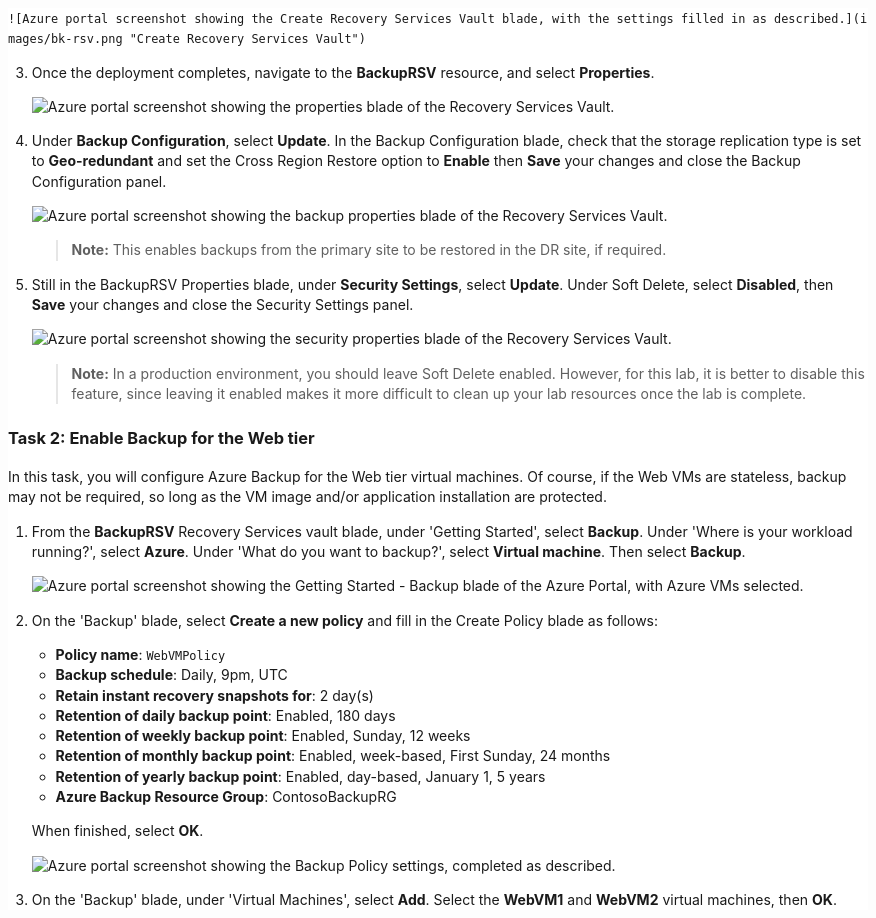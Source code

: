     ![Azure portal screenshot showing the Create Recovery Services Vault blade, with the settings filled in as described.](images/bk-rsv.png "Create Recovery Services Vault")

3.  Once the deployment completes, navigate to the **BackupRSV** resource, and select **Properties**.

    ![Azure portal screenshot showing the properties blade of the Recovery Services Vault.](images/bk-prop.png "Recovery Services Vault properties")

4.  Under **Backup Configuration**, select **Update**. In the Backup Configuration blade, check that the storage replication type is set to **Geo-redundant** and set the Cross Region Restore option to **Enable** then **Save** your changes and close the Backup Configuration panel.

    ![Azure portal screenshot showing the backup properties blade of the Recovery Services Vault.](images/bk-config1.png "Recovery Services Vault backup properties")

    > **Note:** This enables backups from the primary site to be restored in the DR site, if required.

5.  Still in the BackupRSV Properties blade, under **Security Settings**, select **Update**. Under Soft Delete, select **Disabled**, then **Save** your changes and close the Security Settings panel.

    ![Azure portal screenshot showing the security properties blade of the Recovery Services Vault.](images/backup-sec-config.png "Recovery Services Vault security properties")

    > **Note:** In a production environment, you should leave Soft Delete enabled. However, for this lab, it is better to disable this feature, since leaving it enabled makes it more difficult to clean up your lab resources once the lab is complete.

### Task 2: Enable Backup for the Web tier

In this task, you will configure Azure Backup for the Web tier virtual machines. Of course, if the Web VMs are stateless, backup  may not be required, so long as the VM image and/or application installation are protected.

1.  From the **BackupRSV** Recovery Services vault blade, under 'Getting Started', select **Backup**. Under 'Where is your workload running?', select **Azure**. Under 'What do you want to backup?', select **Virtual machine**. Then select **Backup**.

    ![Azure portal screenshot showing the Getting Started - Backup blade of the Azure Portal, with Azure VMs selected.](images/bk-vm1.png "Backup VMs")

2.  On the 'Backup' blade, select **Create a new policy** and fill in the Create Policy blade as follows:

    - **Policy name**: `WebVMPolicy`
    - **Backup schedule**: Daily, 9pm, UTC
    - **Retain instant recovery snapshots for**: 2 day(s)
    - **Retention of daily backup point**: Enabled, 180 days
    - **Retention of weekly backup point**: Enabled, Sunday, 12 weeks
    - **Retention of monthly backup point**: Enabled, week-based, First Sunday, 24 months
    - **Retention of yearly backup point**: Enabled, day-based, January 1, 5 years
    - **Azure Backup Resource Group**: ContosoBackupRG

    When finished, select **OK**.

    ![Azure portal screenshot showing the Backup Policy settings, completed as described.](images/bk-vm2.png "Backup Policy")

3.  On the 'Backup' blade, under 'Virtual Machines', select **Add**. Select the **WebVM1** and **WebVM2** virtual machines, then **OK**.
